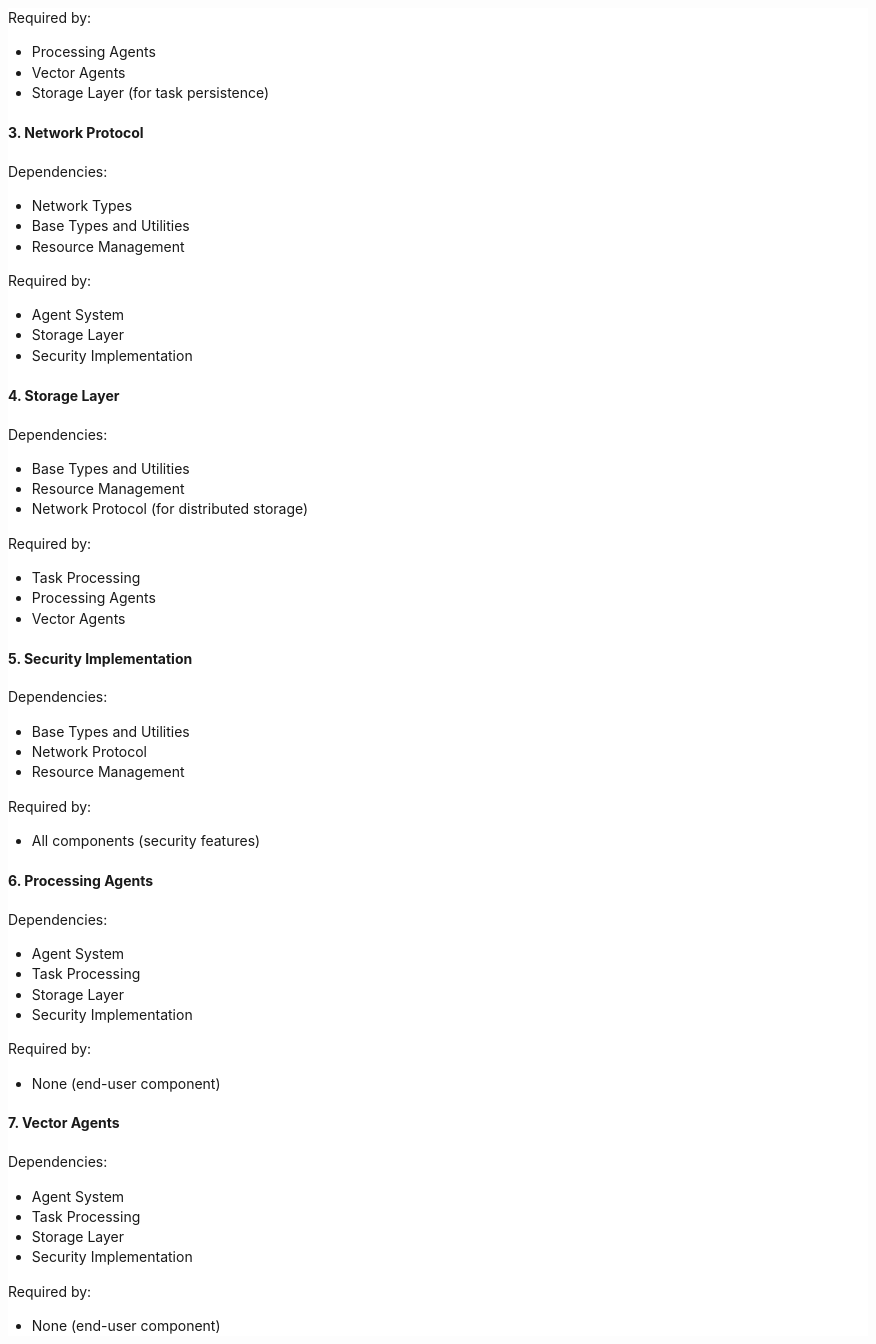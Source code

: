 Required by:
- Processing Agents
- Vector Agents
- Storage Layer (for task persistence)

#### 3. Network Protocol
Dependencies:
- Network Types
- Base Types and Utilities
- Resource Management

Required by:
- Agent System
- Storage Layer
- Security Implementation

#### 4. Storage Layer
Dependencies:
- Base Types and Utilities
- Resource Management
- Network Protocol (for distributed storage)

Required by:
- Task Processing
- Processing Agents
- Vector Agents

#### 5. Security Implementation
Dependencies:
- Base Types and Utilities
- Network Protocol
- Resource Management

Required by:
- All components (security features)

#### 6. Processing Agents
Dependencies:
- Agent System
- Task Processing
- Storage Layer
- Security Implementation

Required by:
- None (end-user component)

#### 7. Vector Agents
Dependencies:
- Agent System
- Task Processing
- Storage Layer
- Security Implementation

Required by:
- None (end-user component)
